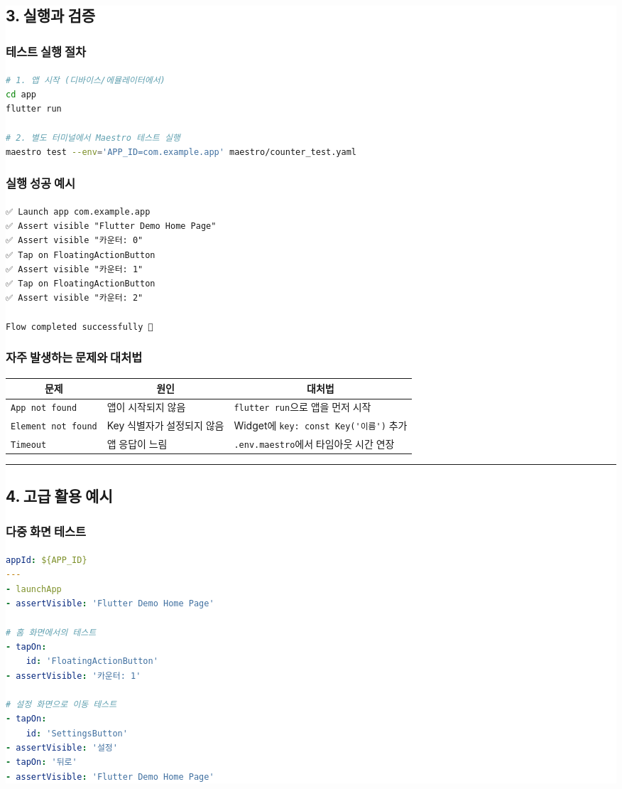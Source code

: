 ## 3. 실행과 검증

### 테스트 실행 절차

```bash
# 1. 앱 시작 (디바이스/에뮬레이터에서)
cd app
flutter run

# 2. 별도 터미널에서 Maestro 테스트 실행
maestro test --env='APP_ID=com.example.app' maestro/counter_test.yaml
```

### 실행 성공 예시

```
✅ Launch app com.example.app
✅ Assert visible "Flutter Demo Home Page"
✅ Assert visible "카운터: 0"
✅ Tap on FloatingActionButton
✅ Assert visible "카운터: 1"
✅ Tap on FloatingActionButton
✅ Assert visible "카운터: 2"

Flow completed successfully 🎉
```

### 자주 발생하는 문제와 대처법

| 문제                | 원인                        | 대처법                                  |
| ------------------- | --------------------------- | --------------------------------------- |
| `App not found`     | 앱이 시작되지 않음          | `flutter run`으로 앱을 먼저 시작         |
| `Element not found` | Key 식별자가 설정되지 않음  | Widget에 `key: const Key('이름')` 추가 |
| `Timeout`           | 앱 응답이 느림              | `.env.maestro`에서 타임아웃 시간 연장  |

---

## 4. 고급 활용 예시

### 다중 화면 테스트

```yaml
appId: ${APP_ID}
---
- launchApp
- assertVisible: 'Flutter Demo Home Page'

# 홈 화면에서의 테스트
- tapOn:
    id: 'FloatingActionButton'
- assertVisible: '카운터: 1'

# 설정 화면으로 이동 테스트
- tapOn:
    id: 'SettingsButton'
- assertVisible: '설정'
- tapOn: '뒤로'
- assertVisible: 'Flutter Demo Home Page'
```

